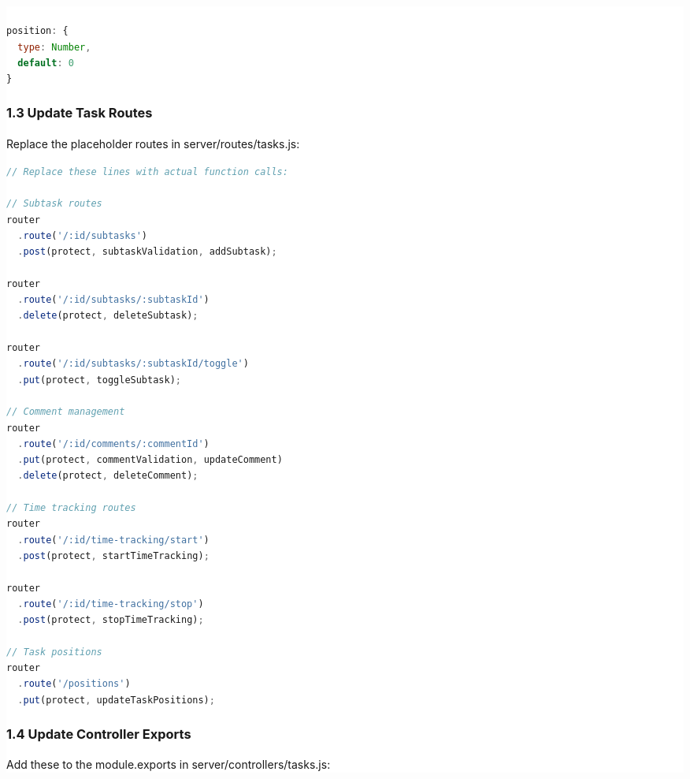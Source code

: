 ```javascript

position: {
  type: Number,
  default: 0
}
```

### 1.3 Update Task Routes

Replace the placeholder routes in server/routes/tasks.js:

```javascript
// Replace these lines with actual function calls:

// Subtask routes
router
  .route('/:id/subtasks')
  .post(protect, subtaskValidation, addSubtask);

router
  .route('/:id/subtasks/:subtaskId')
  .delete(protect, deleteSubtask);

router
  .route('/:id/subtasks/:subtaskId/toggle')
  .put(protect, toggleSubtask);

// Comment management
router
  .route('/:id/comments/:commentId')
  .put(protect, commentValidation, updateComment)
  .delete(protect, deleteComment);

// Time tracking routes
router
  .route('/:id/time-tracking/start')
  .post(protect, startTimeTracking);

router
  .route('/:id/time-tracking/stop')
  .post(protect, stopTimeTracking);

// Task positions
router
  .route('/positions')
  .put(protect, updateTaskPositions);
```

### 1.4 Update Controller Exports

Add these to the module.exports in server/controllers/tasks.js:
